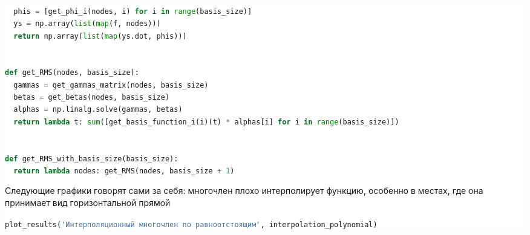 ```python
  phis = [get_phi_i(nodes, i) for i in range(basis_size)]
  ys = np.array(list(map(f, nodes)))
  return np.array(list(map(ys.dot, phis)))


def get_RMS(nodes, basis_size):
  gammas = get_gammas_matrix(nodes, basis_size)
  betas = get_betas(nodes, basis_size)
  alphas = np.linalg.solve(gammas, betas)
  return lambda t: sum([get_basis_function_i(i)(t) * alphas[i] for i in range(basis_size)])


def get_RMS_with_basis_size(basis_size):
  return lambda nodes: get_RMS(nodes, basis_size + 1)
```

Следующие графики говорят сами за себя: многочлен плохо интерполирует функцию, особенно в местах, где она принимает вид горизонтальной прямой


```python
plot_results('Интерполяционный многочлен по равноотстоящим', interpolation_polynomial)
```

